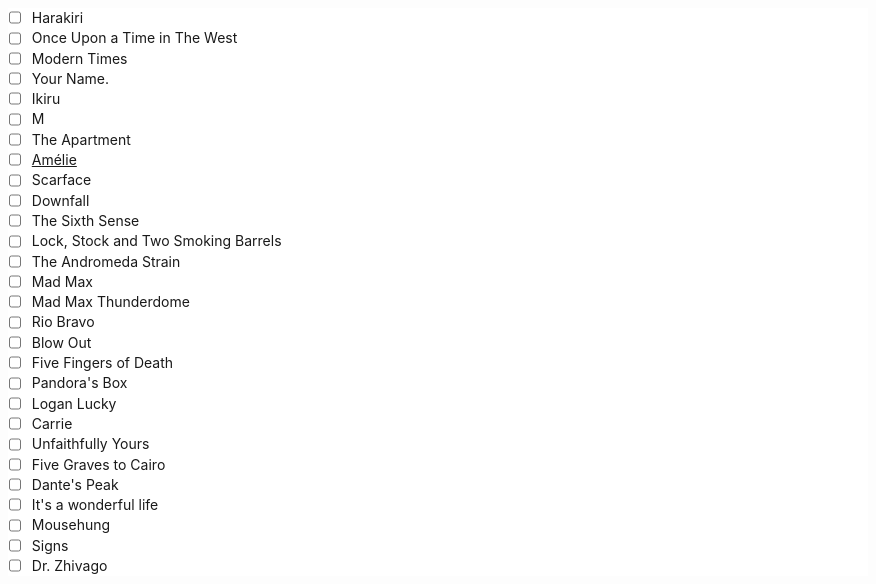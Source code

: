 - [ ] Harakiri
- [ ] Once Upon a Time in The West
- [ ] Modern Times
- [ ] Your Name.
- [ ] Ikiru
- [ ] M
- [ ] The Apartment
- [ ] [Amélie](https://www.imdb.com/title/tt0211915/?ref_=chttp_t_105)
- [ ] Scarface
- [ ] Downfall
- [ ] The Sixth Sense
- [ ] Lock, Stock and Two Smoking Barrels
- [ ] The Andromeda Strain
- [ ] Mad Max
- [ ] Mad Max Thunderdome
- [ ] Rio Bravo
- [ ] Blow Out
- [ ] Five Fingers of Death
- [ ] Pandora's Box
- [ ] Logan Lucky
- [ ] Carrie
- [ ] Unfaithfully Yours
- [ ] Five Graves to Cairo
- [ ] Dante's Peak
- [ ] It's a wonderful life
- [ ] Mousehung
- [ ] Signs
- [ ] Dr. Zhivago
